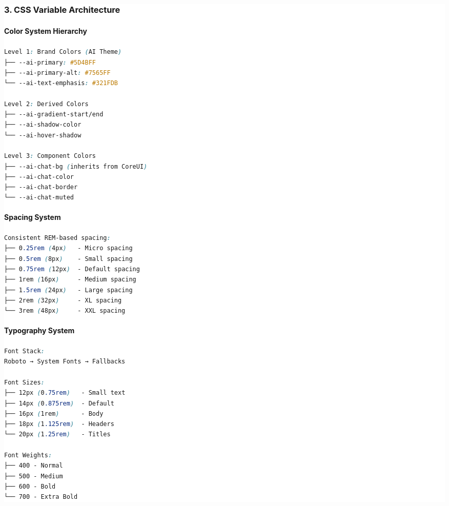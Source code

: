 ### 3. **CSS Variable Architecture**

#### **Color System Hierarchy**
```css
Level 1: Brand Colors (AI Theme)
├── --ai-primary: #5D4BFF
├── --ai-primary-alt: #7565FF
└── --ai-text-emphasis: #321FDB

Level 2: Derived Colors
├── --ai-gradient-start/end
├── --ai-shadow-color
└── --ai-hover-shadow

Level 3: Component Colors
├── --ai-chat-bg (inherits from CoreUI)
├── --ai-chat-color
├── --ai-chat-border
└── --ai-chat-muted
```

#### **Spacing System**
```css
Consistent REM-based spacing:
├── 0.25rem (4px)   - Micro spacing
├── 0.5rem (8px)    - Small spacing
├── 0.75rem (12px)  - Default spacing
├── 1rem (16px)     - Medium spacing
├── 1.5rem (24px)   - Large spacing
├── 2rem (32px)     - XL spacing
└── 3rem (48px)     - XXL spacing
```

#### **Typography System**
```css
Font Stack:
Roboto → System Fonts → Fallbacks

Font Sizes:
├── 12px (0.75rem)   - Small text
├── 14px (0.875rem)  - Default
├── 16px (1rem)      - Body
├── 18px (1.125rem)  - Headers
└── 20px (1.25rem)   - Titles

Font Weights:
├── 400 - Normal
├── 500 - Medium
├── 600 - Bold
└── 700 - Extra Bold
```
